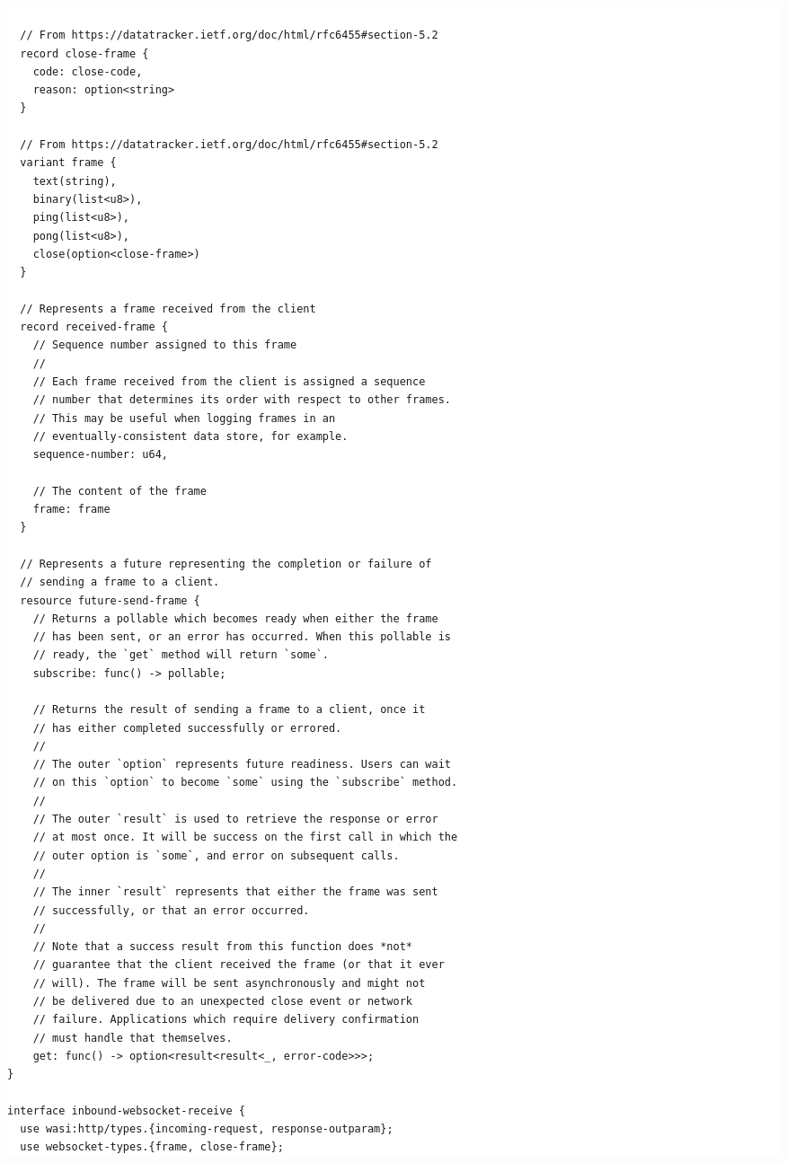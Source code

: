 ```

  // From https://datatracker.ietf.org/doc/html/rfc6455#section-5.2
  record close-frame {
    code: close-code,
    reason: option<string>
  }

  // From https://datatracker.ietf.org/doc/html/rfc6455#section-5.2
  variant frame {
    text(string),
    binary(list<u8>),
    ping(list<u8>),
    pong(list<u8>),
    close(option<close-frame>)
  }
  
  // Represents a frame received from the client
  record received-frame {
    // Sequence number assigned to this frame
    //
    // Each frame received from the client is assigned a sequence
    // number that determines its order with respect to other frames.
    // This may be useful when logging frames in an
    // eventually-consistent data store, for example.
    sequence-number: u64,
    
    // The content of the frame
    frame: frame
  }
  
  // Represents a future representing the completion or failure of
  // sending a frame to a client.
  resource future-send-frame {
    // Returns a pollable which becomes ready when either the frame
    // has been sent, or an error has occurred. When this pollable is
    // ready, the `get` method will return `some`.
    subscribe: func() -> pollable;
    
    // Returns the result of sending a frame to a client, once it
    // has either completed successfully or errored.
    //
    // The outer `option` represents future readiness. Users can wait
    // on this `option` to become `some` using the `subscribe` method.
    //
    // The outer `result` is used to retrieve the response or error
    // at most once. It will be success on the first call in which the
    // outer option is `some`, and error on subsequent calls.
    //
    // The inner `result` represents that either the frame was sent
    // successfully, or that an error occurred.
    //
    // Note that a success result from this function does *not*
    // guarantee that the client received the frame (or that it ever
    // will). The frame will be sent asynchronously and might not
    // be delivered due to an unexpected close event or network
    // failure. Applications which require delivery confirmation
    // must handle that themselves.
    get: func() -> option<result<result<_, error-code>>>;
}

interface inbound-websocket-receive {
  use wasi:http/types.{incoming-request, response-outparam};
  use websocket-types.{frame, close-frame};
```